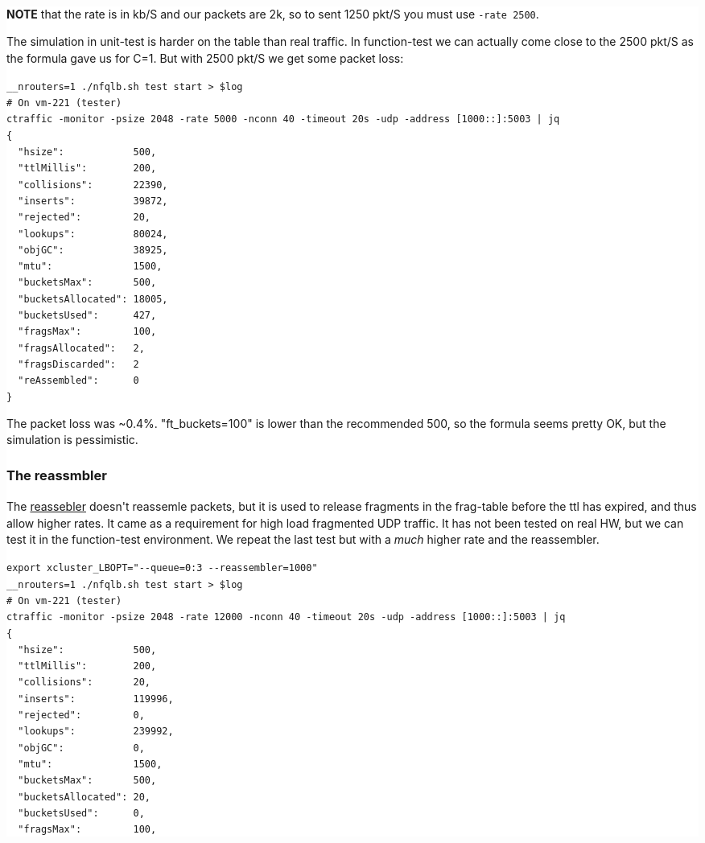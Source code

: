 ```
```

**NOTE** that the rate is in kb/S and our packets are 2k, so to sent
1250 pkt/S you must use `-rate 2500`.

The simulation in unit-test is harder on the table than real
traffic. In function-test we can actually come close to the 2500 pkt/S
as the formula gave us for C=1. But with 2500 pkt/S we get some packet loss:

```
__nrouters=1 ./nfqlb.sh test start > $log
# On vm-221 (tester)
ctraffic -monitor -psize 2048 -rate 5000 -nconn 40 -timeout 20s -udp -address [1000::]:5003 | jq
{
  "hsize":            500,
  "ttlMillis":        200,
  "collisions":       22390,
  "inserts":          39872,
  "rejected":         20,
  "lookups":          80024,
  "objGC":            38925,
  "mtu":              1500,
  "bucketsMax":       500,
  "bucketsAllocated": 18005,
  "bucketsUsed":      427,
  "fragsMax":         100,
  "fragsAllocated":   2,
  "fragsDiscarded":   2
  "reAssembled":      0
}
```

The packet loss was ~0.4%. "ft_buckets=100" is lower than the
recommended 500, so the formula seems pretty OK, but the simulation is
pessimistic.


### The reassmbler

The [reassebler](
https://github.com/Nordix/nfqueue-loadbalancer/blob/master/fragtrack.md#reassembler)
doesn't reassemle packets, but it is used to release fragments in the
frag-table before the ttl has expired, and thus allow higher rates. It
came as a requirement for high load fragmented UDP traffic. It has not
been tested on real HW, but we can test it in the function-test
environment. We repeat the last test but with a *much* higher rate and
the reassembler.

```
export xcluster_LBOPT="--queue=0:3 --reassembler=1000"
__nrouters=1 ./nfqlb.sh test start > $log
# On vm-221 (tester)
ctraffic -monitor -psize 2048 -rate 12000 -nconn 40 -timeout 20s -udp -address [1000::]:5003 | jq
{
  "hsize":            500,
  "ttlMillis":        200,
  "collisions":       20,
  "inserts":          119996,
  "rejected":         0,
  "lookups":          239992,
  "objGC":            0,
  "mtu":              1500,
  "bucketsMax":       500,
  "bucketsAllocated": 20,
  "bucketsUsed":      0,
  "fragsMax":         100,
```